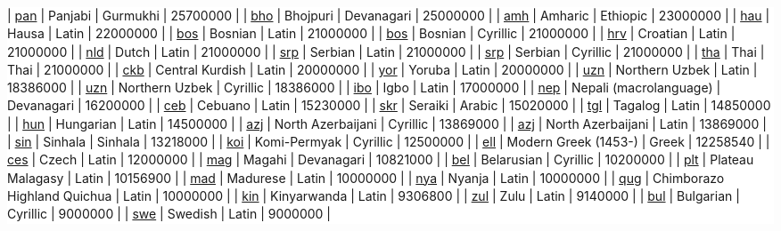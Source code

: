 | [pan](http://www-01.sil.org/iso639-3/documentation.asp?id=pan) |                  Panjabi                 |           Gurmukhi          |  25700000 |
| [bho](http://www-01.sil.org/iso639-3/documentation.asp?id=bho) |                 Bhojpuri                 |          Devanagari         |  25000000 |
| [amh](http://www-01.sil.org/iso639-3/documentation.asp?id=amh) |                  Amharic                 |           Ethiopic          |  23000000 |
| [hau](http://www-01.sil.org/iso639-3/documentation.asp?id=hau) |                   Hausa                  |            Latin            |  22000000 |
| [bos](http://www-01.sil.org/iso639-3/documentation.asp?id=bos) |                  Bosnian                 |            Latin            |  21000000 |
| [bos](http://www-01.sil.org/iso639-3/documentation.asp?id=bos) |                  Bosnian                 |           Cyrillic          |  21000000 |
| [hrv](http://www-01.sil.org/iso639-3/documentation.asp?id=hrv) |                 Croatian                 |            Latin            |  21000000 |
| [nld](http://www-01.sil.org/iso639-3/documentation.asp?id=nld) |                   Dutch                  |            Latin            |  21000000 |
| [srp](http://www-01.sil.org/iso639-3/documentation.asp?id=srp) |                  Serbian                 |            Latin            |  21000000 |
| [srp](http://www-01.sil.org/iso639-3/documentation.asp?id=srp) |                  Serbian                 |           Cyrillic          |  21000000 |
| [tha](http://www-01.sil.org/iso639-3/documentation.asp?id=tha) |                   Thai                   |             Thai            |  21000000 |
| [ckb](http://www-01.sil.org/iso639-3/documentation.asp?id=ckb) |              Central Kurdish             |            Latin            |  20000000 |
| [yor](http://www-01.sil.org/iso639-3/documentation.asp?id=yor) |                  Yoruba                  |            Latin            |  20000000 |
| [uzn](http://www-01.sil.org/iso639-3/documentation.asp?id=uzn) |              Northern Uzbek              |            Latin            |  18386000 |
| [uzn](http://www-01.sil.org/iso639-3/documentation.asp?id=uzn) |              Northern Uzbek              |           Cyrillic          |  18386000 |
| [ibo](http://www-01.sil.org/iso639-3/documentation.asp?id=ibo) |                   Igbo                   |            Latin            |  17000000 |
| [nep](http://www-01.sil.org/iso639-3/documentation.asp?id=nep) |          Nepali (macrolanguage)          |          Devanagari         |  16200000 |
| [ceb](http://www-01.sil.org/iso639-3/documentation.asp?id=ceb) |                  Cebuano                 |            Latin            |  15230000 |
| [skr](http://www-01.sil.org/iso639-3/documentation.asp?id=skr) |                  Seraiki                 |            Arabic           |  15020000 |
| [tgl](http://www-01.sil.org/iso639-3/documentation.asp?id=tgl) |                  Tagalog                 |            Latin            |  14850000 |
| [hun](http://www-01.sil.org/iso639-3/documentation.asp?id=hun) |                 Hungarian                |            Latin            |  14500000 |
| [azj](http://www-01.sil.org/iso639-3/documentation.asp?id=azj) |             North Azerbaijani            |           Cyrillic          |  13869000 |
| [azj](http://www-01.sil.org/iso639-3/documentation.asp?id=azj) |             North Azerbaijani            |            Latin            |  13869000 |
| [sin](http://www-01.sil.org/iso639-3/documentation.asp?id=sin) |                  Sinhala                 |           Sinhala           |  13218000 |
| [koi](http://www-01.sil.org/iso639-3/documentation.asp?id=koi) |               Komi-Permyak               |           Cyrillic          |  12500000 |
| [ell](http://www-01.sil.org/iso639-3/documentation.asp?id=ell) |           Modern Greek (1453-)           |            Greek            |  12258540 |
| [ces](http://www-01.sil.org/iso639-3/documentation.asp?id=ces) |                   Czech                  |            Latin            |  12000000 |
| [mag](http://www-01.sil.org/iso639-3/documentation.asp?id=mag) |                  Magahi                  |          Devanagari         |  10821000 |
| [bel](http://www-01.sil.org/iso639-3/documentation.asp?id=bel) |                Belarusian                |           Cyrillic          |  10200000 |
| [plt](http://www-01.sil.org/iso639-3/documentation.asp?id=plt) |             Plateau Malagasy             |            Latin            |  10156900 |
| [mad](http://www-01.sil.org/iso639-3/documentation.asp?id=mad) |                 Madurese                 |            Latin            |  10000000 |
| [nya](http://www-01.sil.org/iso639-3/documentation.asp?id=nya) |                  Nyanja                  |            Latin            |  10000000 |
| [qug](http://www-01.sil.org/iso639-3/documentation.asp?id=qug) |        Chimborazo Highland Quichua       |            Latin            |  10000000 |
| [kin](http://www-01.sil.org/iso639-3/documentation.asp?id=kin) |                Kinyarwanda               |            Latin            |  9306800  |
| [zul](http://www-01.sil.org/iso639-3/documentation.asp?id=zul) |                   Zulu                   |            Latin            |  9140000  |
| [bul](http://www-01.sil.org/iso639-3/documentation.asp?id=bul) |                 Bulgarian                |           Cyrillic          |  9000000  |
| [swe](http://www-01.sil.org/iso639-3/documentation.asp?id=swe) |                  Swedish                 |            Latin            |  9000000  |